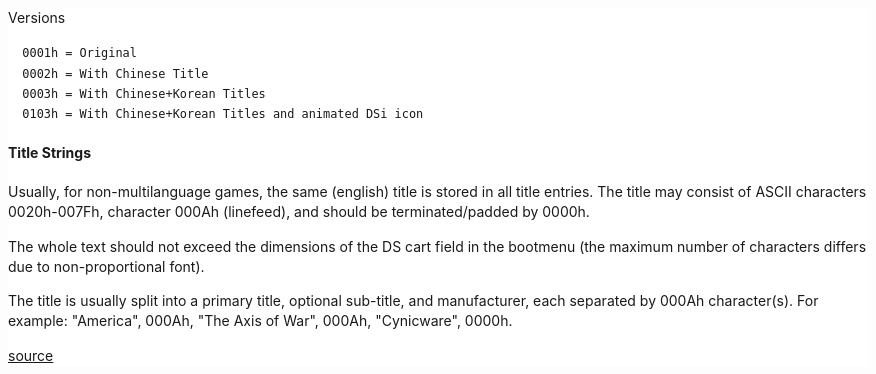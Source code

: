 Versions

```
  0001h = Original
  0002h = With Chinese Title
  0003h = With Chinese+Korean Titles
  0103h = With Chinese+Korean Titles and animated DSi icon
```

#### Title Strings

Usually, for non-multilanguage games, the same (english) title is stored in all
title entries. The title may consist of ASCII characters 0020h-007Fh, character
000Ah (linefeed), and should be terminated/padded by 0000h.

The whole text should not exceed the dimensions of the DS cart field in the
bootmenu (the maximum number of characters differs due to non-proportional
font).

The title is usually split into a primary title, optional sub-title, and
manufacturer, each separated by 000Ah character(s). For example: "America",
000Ah, "The Axis of War", 000Ah, "Cynicware", 0000h.

[source](http://problemkaputt.de/gbatek.htm#dscartridgeheader)
